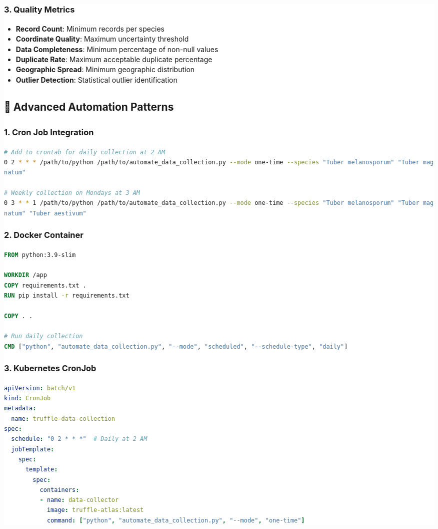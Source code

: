 ### 3. **Quality Metrics**
- **Record Count**: Minimum records per species
- **Coordinate Quality**: Maximum uncertainty threshold
- **Data Completeness**: Minimum percentage of non-null values
- **Duplicate Rate**: Maximum acceptable duplicate percentage
- **Geographic Spread**: Minimum geographic distribution
- **Outlier Detection**: Statistical outlier identification

## 🔄 Advanced Automation Patterns

### 1. **Cron Job Integration**
```bash
# Add to crontab for daily collection at 2 AM
0 2 * * * /path/to/python /path/to/automate_data_collection.py --mode one-time --species "Tuber melanosporum" "Tuber magnatum"

# Weekly collection on Mondays at 3 AM
0 3 * * 1 /path/to/python /path/to/automate_data_collection.py --mode one-time --species "Tuber melanosporum" "Tuber magnatum" "Tuber aestivum"
```

### 2. **Docker Container**
```dockerfile
FROM python:3.9-slim

WORKDIR /app
COPY requirements.txt .
RUN pip install -r requirements.txt

COPY . .

# Run daily collection
CMD ["python", "automate_data_collection.py", "--mode", "scheduled", "--schedule-type", "daily"]
```

### 3. **Kubernetes CronJob**
```yaml
apiVersion: batch/v1
kind: CronJob
metadata:
  name: truffle-data-collection
spec:
  schedule: "0 2 * * *"  # Daily at 2 AM
  jobTemplate:
    spec:
      template:
        spec:
          containers:
          - name: data-collector
            image: truffle-atlas:latest
            command: ["python", "automate_data_collection.py", "--mode", "one-time"]
```

